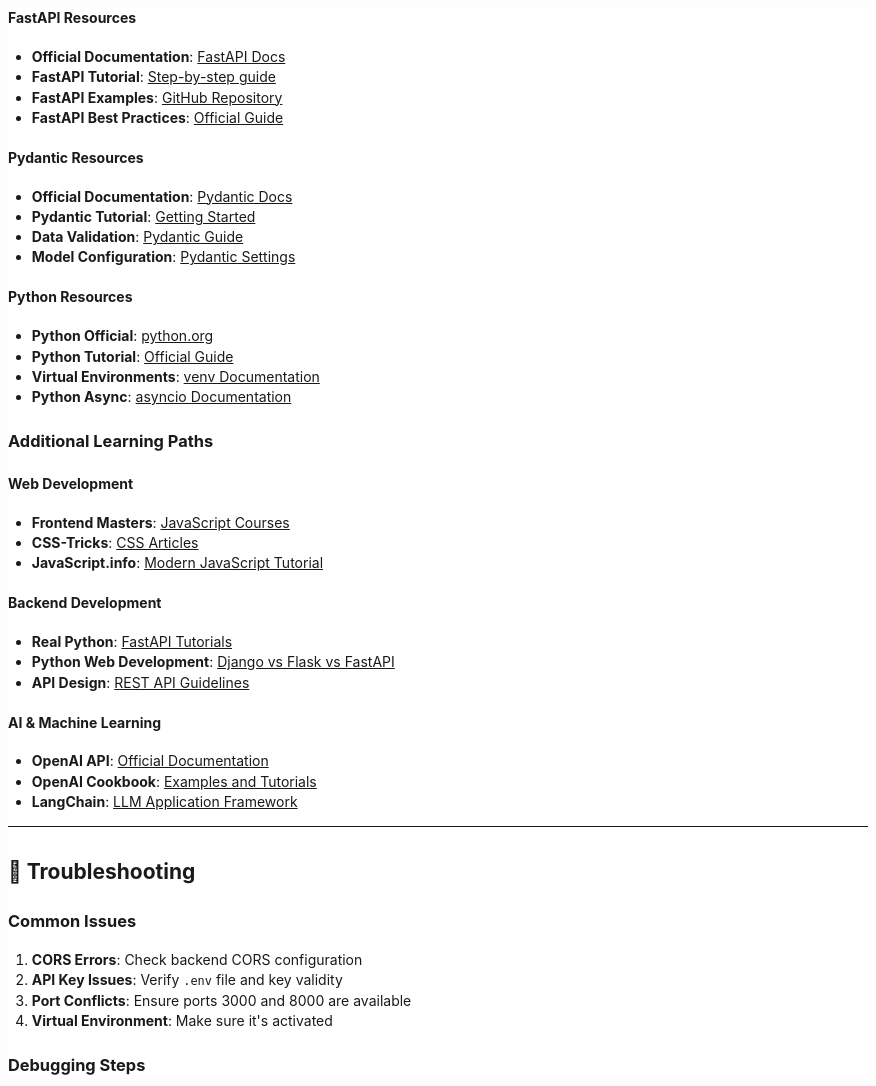 #### FastAPI Resources
- **Official Documentation**: [FastAPI Docs](https://fastapi.tiangolo.com/)
- **FastAPI Tutorial**: [Step-by-step guide](https://fastapi.tiangolo.com/tutorial/)
- **FastAPI Examples**: [GitHub Repository](https://github.com/tiangolo/fastapi)
- **FastAPI Best Practices**: [Official Guide](https://fastapi.tiangolo.com/tutorial/best-practices/)

#### Pydantic Resources
- **Official Documentation**: [Pydantic Docs](https://docs.pydantic.dev/)
- **Pydantic Tutorial**: [Getting Started](https://docs.pydantic.dev/latest/tutorial/)
- **Data Validation**: [Pydantic Guide](https://docs.pydantic.dev/latest/concepts/validators/)
- **Model Configuration**: [Pydantic Settings](https://docs.pydantic.dev/latest/concepts/pydantic_settings/)

#### Python Resources
- **Python Official**: [python.org](https://www.python.org/)
- **Python Tutorial**: [Official Guide](https://docs.python.org/3/tutorial/)
- **Virtual Environments**: [venv Documentation](https://docs.python.org/3/library/venv.html)
- **Python Async**: [asyncio Documentation](https://docs.python.org/3/library/asyncio.html)

### Additional Learning Paths

#### Web Development
- **Frontend Masters**: [JavaScript Courses](https://frontendmasters.com/courses/)
- **CSS-Tricks**: [CSS Articles](https://css-tricks.com/)
- **JavaScript.info**: [Modern JavaScript Tutorial](https://javascript.info/)

#### Backend Development
- **Real Python**: [FastAPI Tutorials](https://realpython.com/tutorials/fastapi/)
- **Python Web Development**: [Django vs Flask vs FastAPI](https://realpython.com/python-web-framework-comparison/)
- **API Design**: [REST API Guidelines](https://restfulapi.net/)

#### AI & Machine Learning
- **OpenAI API**: [Official Documentation](https://platform.openai.com/docs)
- **OpenAI Cookbook**: [Examples and Tutorials](https://github.com/openai/openai-cookbook)
- **LangChain**: [LLM Application Framework](https://python.langchain.com/)

---

## 🔧 Troubleshooting

### Common Issues

1. **CORS Errors**: Check backend CORS configuration
2. **API Key Issues**: Verify `.env` file and key validity
3. **Port Conflicts**: Ensure ports 3000 and 8000 are available
4. **Virtual Environment**: Make sure it's activated

### Debugging Steps
